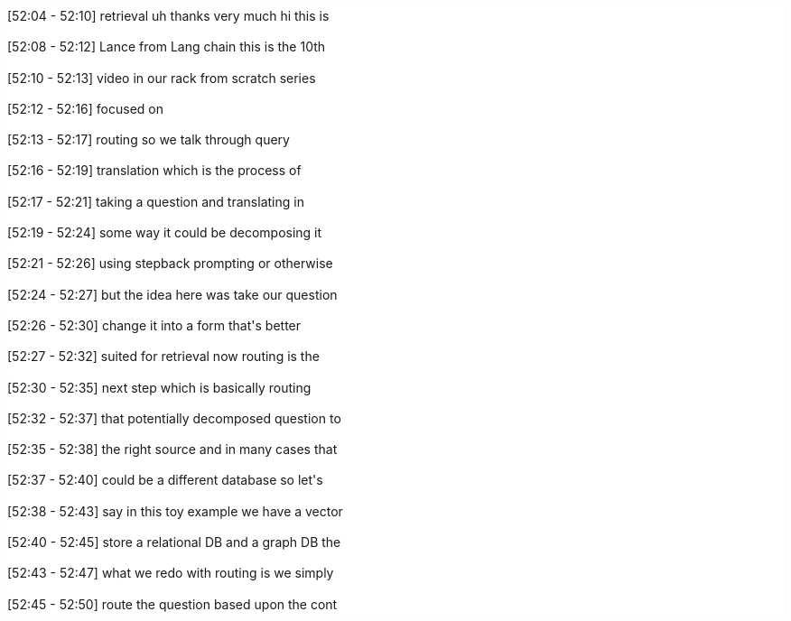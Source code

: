 [52:04 - 52:10]
retrieval uh thanks very much hi this is

[52:08 - 52:12]
Lance from Lang chain this is the 10th

[52:10 - 52:13]
video in our rack from scratch series

[52:12 - 52:16]
focused on

[52:13 - 52:17]
routing so we talk through query

[52:16 - 52:19]
translation which is the process of

[52:17 - 52:21]
taking a question and translating in

[52:19 - 52:24]
some way it could be decomposing it

[52:21 - 52:26]
using stepback prompting or otherwise

[52:24 - 52:27]
but the idea here was take our question

[52:26 - 52:30]
change it into a form that's better

[52:27 - 52:32]
suited for retrieval now routing is the

[52:30 - 52:35]
next step which is basically routing

[52:32 - 52:37]
that potentially decomposed question to

[52:35 - 52:38]
the right source and in many cases that

[52:37 - 52:40]
could be a different database so let's

[52:38 - 52:43]
say in this toy example we have a vector

[52:40 - 52:45]
store a relational DB and a graph DB the

[52:43 - 52:47]
what we redo with routing is we simply

[52:45 - 52:50]
route the question based upon the cont

